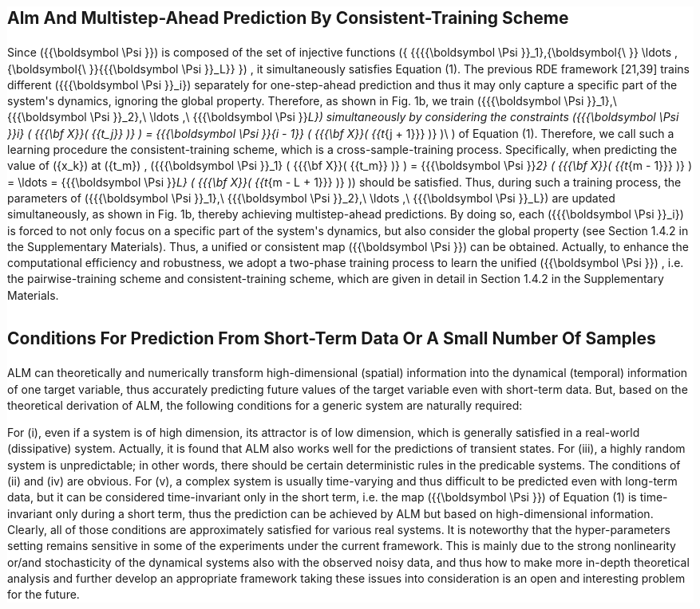 ## Alm And Multistep-Ahead Prediction By Consistent-Training Scheme

Since \({{\boldsymbol \Psi }}\)  is composed of the set of injective functions \(\{ {{{{\boldsymbol \Psi }}_1},{\boldsymbol{\ }} \ldots ,{\boldsymbol{\ }}{{{\boldsymbol \Psi }}_L}} \}\) , it simultaneously satisfies Equation (1). The previous RDE framework [21,39] trains different \({{{\boldsymbol \Psi }}_i}\)  separately for one-step-ahead prediction and thus it may only capture a specific part of the system's dynamics, ignoring the global property. Therefore, as shown in Fig. 1b, we train \({{{\boldsymbol \Psi }}_1},\ {{{\boldsymbol \Psi }}_2},\ \ldots ,\ {{{\boldsymbol \Psi }}_L}\)  simultaneously by considering the constraints \({{{\boldsymbol \Psi }}_i} ( {{{\bf X}}( {{t_j}} )} ) = {{{\boldsymbol \Psi }}_{i - 1}} ( {{{\bf X}}( {{t_{j + 1}}} )} )\ \) of Equation (1). Therefore, we call such a learning procedure the consistent-training scheme, which is a cross-sample-training process. Specifically, when predicting the value of \({x_k}\)  at \({t_m}\) , \({{{\boldsymbol \Psi }}_1} ( {{{\bf X}}( {{t_m}} )} ) = {{{\boldsymbol \Psi }}_2} ( {{{\bf X}}( {{t_{m - 1}}} )} ) = \ldots = {{{\boldsymbol \Psi }}_L} ( {{{\bf X}}( {{t_{m - L + 1}}} )} )\)  should be satisfied. Thus, during such a training process, the parameters of \({{{\boldsymbol \Psi }}_1},\ {{{\boldsymbol \Psi }}_2},\ \ldots ,\ {{{\boldsymbol \Psi }}_L}\)  are updated simultaneously, as shown in Fig. 1b, thereby achieving multistep-ahead predictions. By doing so, each \({{{\boldsymbol \Psi }}_i}\)  is forced to not only focus on a specific part of the system's dynamics, but also consider the global property (see Section 1.4.2 in the Supplementary Materials). Thus, a unified or consistent map \({{\boldsymbol \Psi }}\)  can be obtained. Actually, to enhance the computational efficiency and robustness, we adopt a two-phase training process to learn the unified \({{\boldsymbol \Psi }}\) , i.e. the pairwise-training scheme and consistent-training scheme, which are given in detail in Section 1.4.2 in the Supplementary Materials.

## Conditions For Prediction From Short-Term Data Or A Small Number Of Samples

ALM can theoretically and numerically transform high-dimensional (spatial) information into the dynamical (temporal) information of one target variable, thus accurately predicting future values of the target variable even with short-term data. But, based on the theoretical derivation of ALM, the following conditions for a generic system are naturally required:

For (i), even if a system is of high dimension, its attractor is of low dimension, which is generally satisfied in a real-world (dissipative) system. Actually, it is found that ALM also works well for the predictions of transient states. For (iii), a highly random system is unpredictable; in other words, there should be certain deterministic rules in the predicable systems. The conditions of (ii) and (iv) are obvious. For (v), a complex system is usually time-varying and thus difficult to be predicted even with long-term data, but it can be considered time-invariant only in the short term, i.e. the map \({{\boldsymbol \Psi }}\)  of Equation (1) is time-invariant only during a short term, thus the prediction can be achieved by ALM but based on high-dimensional information. Clearly, all of those conditions are approximately satisfied for various real systems. It is noteworthy that the hyper-parameters setting remains sensitive in some of the experiments under the current framework. This is mainly due to the strong nonlinearity or/and stochasticity of the dynamical systems also with the observed noisy data, and thus how to make more in-depth theoretical analysis and further develop an appropriate framework taking these issues into consideration is an open and interesting problem for the future.


